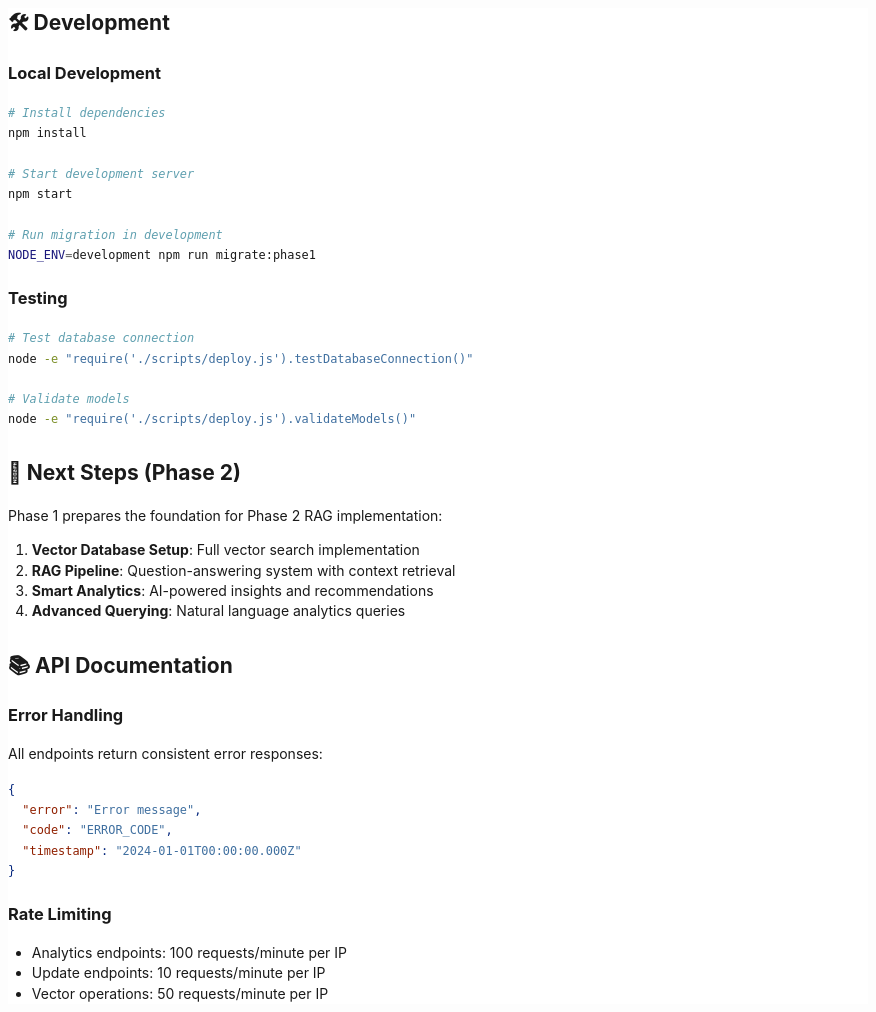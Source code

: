 ## 🛠 Development

### Local Development

```bash
# Install dependencies
npm install

# Start development server
npm start

# Run migration in development
NODE_ENV=development npm run migrate:phase1
```

### Testing

```bash
# Test database connection
node -e "require('./scripts/deploy.js').testDatabaseConnection()"

# Validate models
node -e "require('./scripts/deploy.js').validateModels()"
```

## 🔮 Next Steps (Phase 2)

Phase 1 prepares the foundation for Phase 2 RAG implementation:

1. **Vector Database Setup**: Full vector search implementation
2. **RAG Pipeline**: Question-answering system with context retrieval
3. **Smart Analytics**: AI-powered insights and recommendations
4. **Advanced Querying**: Natural language analytics queries

## 📚 API Documentation

### Error Handling

All endpoints return consistent error responses:

```json
{
  "error": "Error message",
  "code": "ERROR_CODE",
  "timestamp": "2024-01-01T00:00:00.000Z"
}
```

### Rate Limiting

- Analytics endpoints: 100 requests/minute per IP
- Update endpoints: 10 requests/minute per IP
- Vector operations: 50 requests/minute per IP
